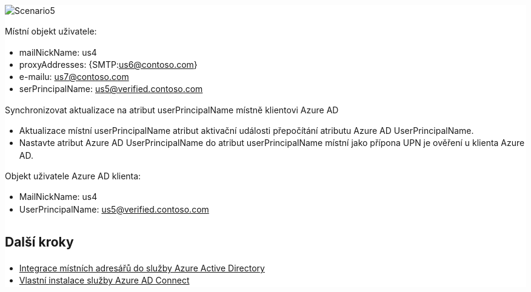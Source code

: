 ![Scenario5](media/active-directory-aadconnect-userprincipalname/example5.png)

Místní objekt uživatele:
- mailNickName: us4
- proxyAddresses: {SMTP:us6@contoso.com}
- e-mailu: us7@contoso.com
- serPrincipalName: us5@verified.contoso.com

Synchronizovat aktualizace na atribut userPrincipalName místně klientovi Azure AD
- Aktualizace místní userPrincipalName atribut aktivační události přepočítání atributu Azure AD UserPrincipalName.
- Nastavte atribut Azure AD UserPrincipalName do atribut userPrincipalName místní jako přípona UPN je ověření u klienta Azure AD.

Objekt uživatele Azure AD klienta:
- MailNickName: us4     
- UserPrincipalName: us5@verified.contoso.com

## <a name="next-steps"></a>Další kroky
- [Integrace místních adresářů do služby Azure Active Directory](active-directory-aadconnect.md)
- [Vlastní instalace služby Azure AD Connect](active-directory-aadconnect-get-started-custom.md)
